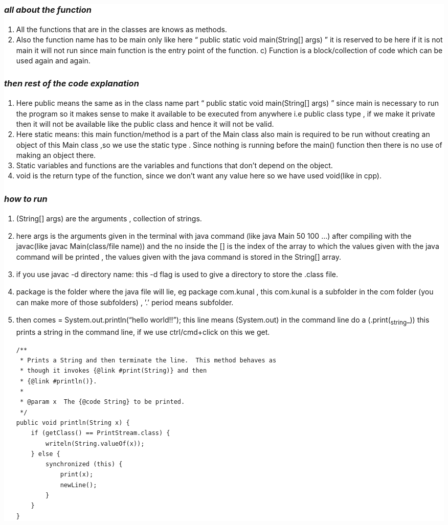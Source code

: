 <a id="org4375438"></a>

### *all about the function*

1.  All the functions that are in the classes are knows as methods.
2.  Also the function name has to be main only like here &ldquo; public static void main(String[] args) &rdquo; it is reserved to be here if it is not main it will not run since main function is the entry point of the function. c) Function is a block/collection of code which can be used again and again.


<a id="orgef1dbe6"></a>

### *then rest of the code explanation*

1.  Here public means the same as in the class name part &ldquo; public static void main(String[] args) &rdquo; since main is necessary to run the program so it makes sense to make it available to be executed from anywhere i.e public class type , if we make it private then it will not be available like the public class and hence it will not be valid.
2.  Here static means: this main function/method is a part of the <span class="underline">Main</span> class also main is required to be run without creating an object of this Main class ,so we use the static type . Since nothing is running before the main() function then there is no use of making an object there.
3.  Static variables and functions are the variables and functions that don&rsquo;t depend on the object.
4.  void is the return type of the function, since we don&rsquo;t want any value here so we have used void(like in cpp).


<a id="org4583639"></a>

### *how to run*

1.  (String[] args) are the arguments , collection of strings.
2.  here args is the arguments given in the terminal with java command (like java Main 50 100 &#x2026;) after compiling with the javac(like javac Main(class/file name)) and the no inside the [] is the index of the array to which the values given with the java command will be printed , the values given with the java command is stored in the String[] array.
3.  if you use javac -d <span class="underline">directory</span> <span class="underline">name</span>: this -d flag is used to give a directory to store the .class file.
4.  package is the folder where the java file will lie, eg package com.kunal , this com.kunal is a subfolder in the com folder (you can make more of those subfolders) , &rsquo;.&rsquo; period means subfolder.
5.  then comes = System.out.println(&ldquo;hello world!!&rdquo;); this line means (System.out) in the command line do a (.print(<sub>string</sub>\_)) this prints a string in the command line, if we use ctrl/cmd+click on this we get.
    
        /**
         * Prints a String and then terminate the line.  This method behaves as
         * though it invokes {@link #print(String)} and then
         * {@link #println()}.
         *
         * @param x  The {@code String} to be printed.
         */
        public void println(String x) {
            if (getClass() == PrintStream.class) {
                writeln(String.valueOf(x));
            } else {
                synchronized (this) {
                    print(x);
                    newLine();
                }
            }
        }
